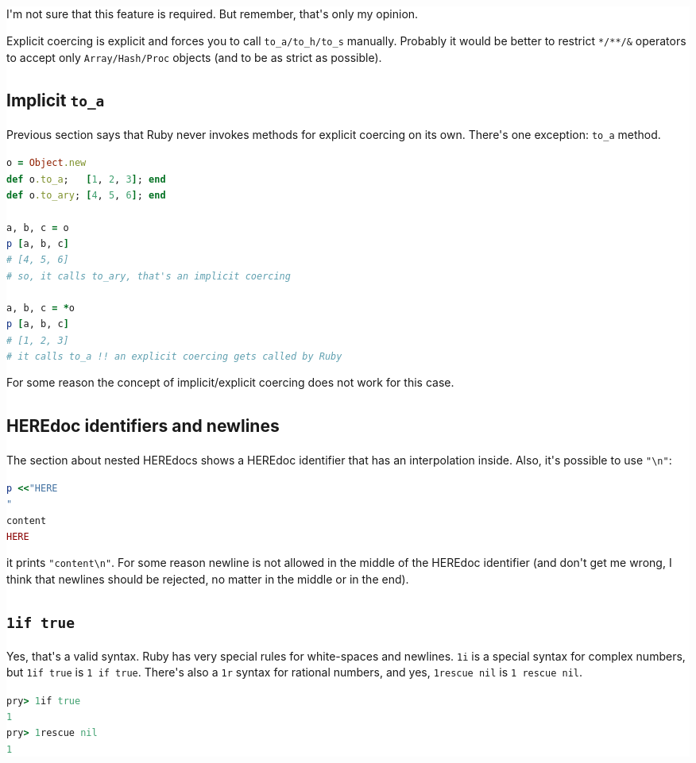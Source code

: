 I'm not sure that this feature is required. But remember, that's only my opinion.

Explicit coercing is explicit and forces you to call `to_a/to_h/to_s` manually. Probably it would be better to restrict `*/**/&` operators to accept only `Array/Hash/Proc` objects (and to be as strict as possible).

## Implicit `to_a`

Previous section says that Ruby never invokes methods for explicit coercing on its own. There's one exception: `to_a` method.

```ruby
o = Object.new
def o.to_a;   [1, 2, 3]; end
def o.to_ary; [4, 5, 6]; end

a, b, c = o
p [a, b, c]
# [4, 5, 6]
# so, it calls to_ary, that's an implicit coercing

a, b, c = *o
p [a, b, c]
# [1, 2, 3]
# it calls to_a !! an explicit coercing gets called by Ruby
```

For some reason the concept of implicit/explicit coercing does not work for this case.

## HEREdoc identifiers and newlines

The section about nested HEREdocs shows a HEREdoc identifier that has an interpolation inside. Also, it's possible to use `"\n"`:

```ruby
p <<"HERE
"
content
HERE
```

it prints `"content\n"`. For some reason newline is not allowed in the middle of the HEREdoc identifier (and don't get me wrong, I think that newlines should be rejected, no matter in the middle or in the end).

## `1if true`

Yes, that's a valid syntax. Ruby has very special rules for white-spaces and newlines. `1i` is a special syntax for complex numbers, but `1if true` is `1 if true`. There's also a `1r` syntax for rational numbers, and yes, `1rescue nil` is `1 rescue nil`.

```ruby
pry> 1if true
1
pry> 1rescue nil
1
```
